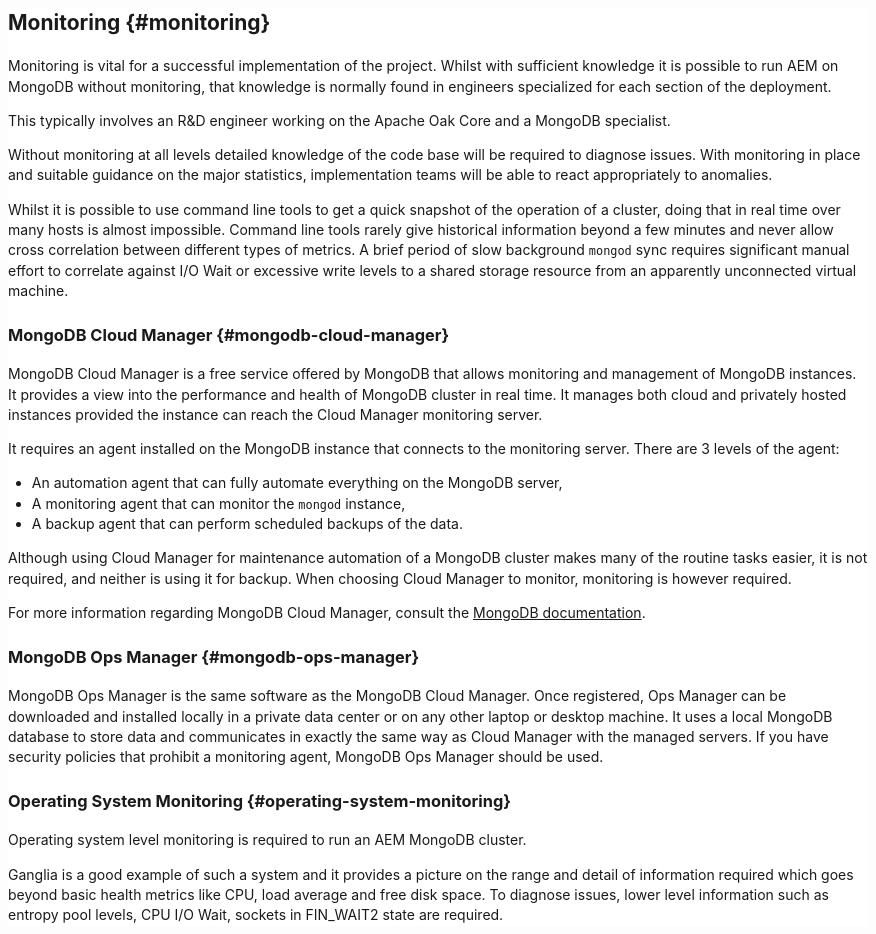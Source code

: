 ## Monitoring {#monitoring}

Monitoring is vital for a successful implementation of the project. Whilst with sufficient knowledge it is possible to run AEM on MongoDB without monitoring, that knowledge is normally found in engineers specialized for each section of the deployment.

This typically involves an R&D engineer working on the Apache Oak Core and a MongoDB specialist.

Without monitoring at all levels detailed knowledge of the code base will be required to diagnose issues. With monitoring in place and suitable guidance on the major statistics, implementation teams will be able to react appropriately to anomalies.

Whilst it is possible to use command line tools to get a quick snapshot of the operation of a cluster, doing that in real time over many hosts is almost impossible. Command line tools rarely give historical information beyond a few minutes and never allow cross correlation between different types of metrics. A brief period of slow background `mongod` sync requires significant manual effort to correlate against I/O Wait or excessive write levels to a shared storage resource from an apparently unconnected virtual machine.

### MongoDB Cloud Manager {#mongodb-cloud-manager}

MongoDB Cloud Manager is a free service offered by MongoDB that allows monitoring and management of MongoDB instances. It provides a view into the performance and health of MongoDB cluster in real time. It manages both cloud and privately hosted instances provided the instance can reach the Cloud Manager monitoring server.

It requires an agent installed on the MongoDB instance that connects to the monitoring server. There are 3 levels of the agent:

* An automation agent that can fully automate everything on the MongoDB server,
* A monitoring agent that can monitor the `mongod` instance,
* A backup agent that can perform scheduled backups of the data.

Although using Cloud Manager for maintenance automation of a MongoDB cluster makes many of the routine tasks easier, it is not required, and neither is using it for backup. When choosing Cloud Manager to monitor, monitoring is however required.

For more information regarding MongoDB Cloud Manager, consult the [MongoDB documentation](https://docs.cloud.mongodb.com/).

### MongoDB Ops Manager {#mongodb-ops-manager}

MongoDB Ops Manager is the same software as the MongoDB Cloud Manager. Once registered, Ops Manager can be downloaded and installed locally in a private data center or on any other laptop or desktop machine. It uses a local MongoDB database to store data and communicates in exactly the same way as Cloud Manager with the managed servers. If you have security policies that prohibit a monitoring agent, MongoDB Ops Manager should be used.

### Operating System Monitoring {#operating-system-monitoring}

Operating system level monitoring is required to run an AEM MongoDB cluster.

Ganglia is a good example of such a system and it provides a picture on the range and detail of information required which goes beyond basic health metrics like CPU, load average and free disk space. To diagnose issues, lower level information such as entropy pool levels, CPU I/O Wait, sockets in FIN_WAIT2 state are required.

